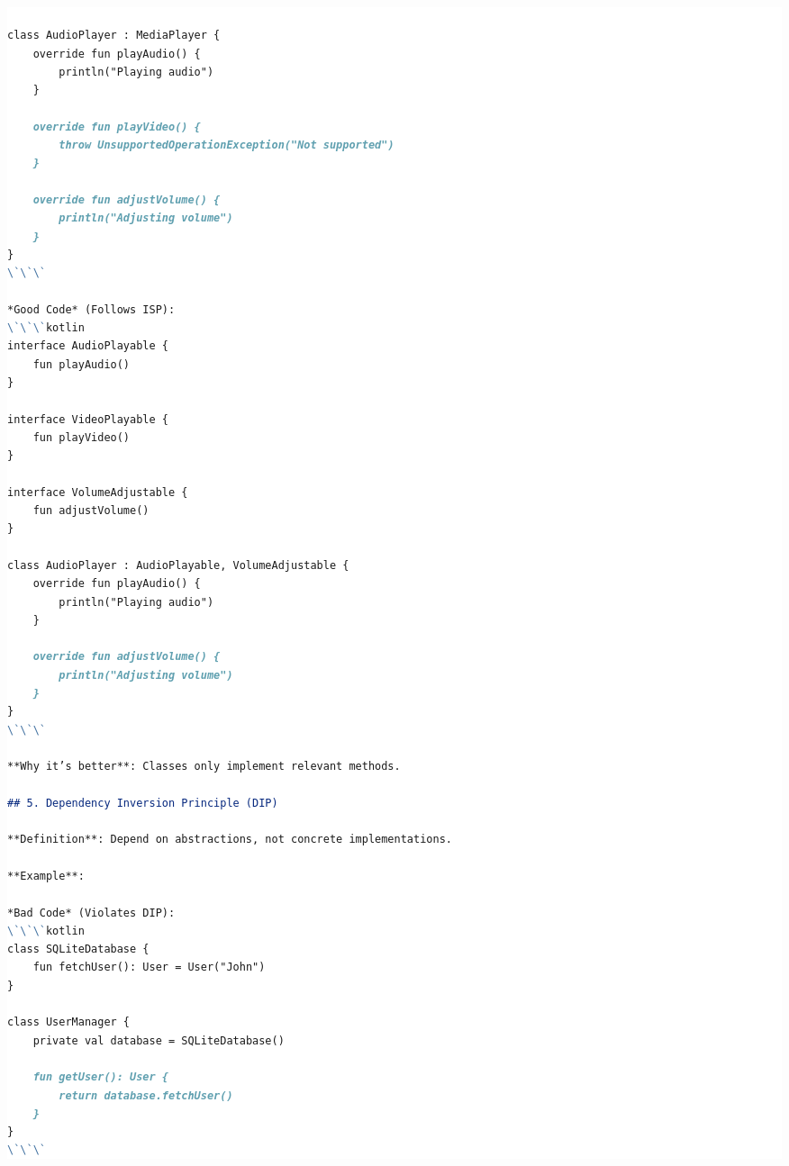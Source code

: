 ```markdown

class AudioPlayer : MediaPlayer {
    override fun playAudio() {
        println("Playing audio")
    }

    override fun playVideo() {
        throw UnsupportedOperationException("Not supported")
    }

    override fun adjustVolume() {
        println("Adjusting volume")
    }
}
\`\`\`

*Good Code* (Follows ISP):
\`\`\`kotlin
interface AudioPlayable {
    fun playAudio()
}

interface VideoPlayable {
    fun playVideo()
}

interface VolumeAdjustable {
    fun adjustVolume()
}

class AudioPlayer : AudioPlayable, VolumeAdjustable {
    override fun playAudio() {
        println("Playing audio")
    }

    override fun adjustVolume() {
        println("Adjusting volume")
    }
}
\`\`\`

**Why it’s better**: Classes only implement relevant methods.

## 5. Dependency Inversion Principle (DIP)

**Definition**: Depend on abstractions, not concrete implementations.

**Example**:

*Bad Code* (Violates DIP):
\`\`\`kotlin
class SQLiteDatabase {
    fun fetchUser(): User = User("John")
}

class UserManager {
    private val database = SQLiteDatabase()

    fun getUser(): User {
        return database.fetchUser()
    }
}
\`\`\`
```